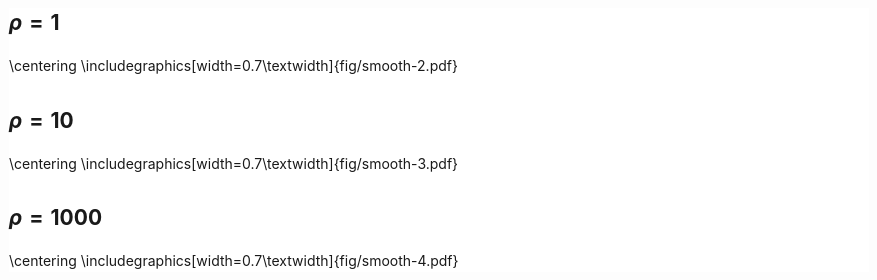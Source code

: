 ## $\rho = 1$

\centering
\includegraphics[width=0.7\textwidth]{fig/smooth-2.pdf}

## $\rho = 10$

\centering
\includegraphics[width=0.7\textwidth]{fig/smooth-3.pdf}

## $\rho = 1000$

\centering
\includegraphics[width=0.7\textwidth]{fig/smooth-4.pdf}
